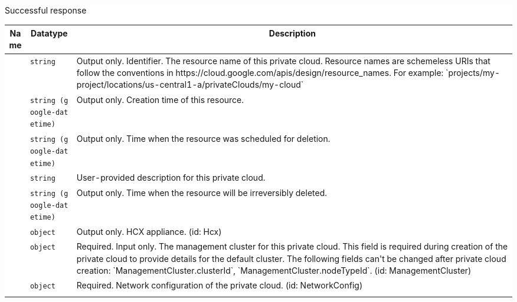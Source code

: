 </tr>
</tbody>
</table>
</TabItem>
<TabItem value="list">

Successful response

<table>
<thead>
    <tr>
    <th>Name</th>
    <th>Datatype</th>
    <th>Description</th>
    </tr>
</thead>
<tbody>
<tr>
    <td><CopyableCode code="name" /></td>
    <td><code>string</code></td>
    <td>Output only. Identifier. The resource name of this private cloud. Resource names are schemeless URIs that follow the conventions in https://cloud.google.com/apis/design/resource_names. For example: `projects/my-project/locations/us-central1-a/privateClouds/my-cloud`</td>
</tr>
<tr>
    <td><CopyableCode code="createTime" /></td>
    <td><code>string (google-datetime)</code></td>
    <td>Output only. Creation time of this resource.</td>
</tr>
<tr>
    <td><CopyableCode code="deleteTime" /></td>
    <td><code>string (google-datetime)</code></td>
    <td>Output only. Time when the resource was scheduled for deletion.</td>
</tr>
<tr>
    <td><CopyableCode code="description" /></td>
    <td><code>string</code></td>
    <td>User-provided description for this private cloud.</td>
</tr>
<tr>
    <td><CopyableCode code="expireTime" /></td>
    <td><code>string (google-datetime)</code></td>
    <td>Output only. Time when the resource will be irreversibly deleted.</td>
</tr>
<tr>
    <td><CopyableCode code="hcx" /></td>
    <td><code>object</code></td>
    <td>Output only. HCX appliance. (id: Hcx)</td>
</tr>
<tr>
    <td><CopyableCode code="managementCluster" /></td>
    <td><code>object</code></td>
    <td>Required. Input only. The management cluster for this private cloud. This field is required during creation of the private cloud to provide details for the default cluster. The following fields can't be changed after private cloud creation: `ManagementCluster.clusterId`, `ManagementCluster.nodeTypeId`. (id: ManagementCluster)</td>
</tr>
<tr>
    <td><CopyableCode code="networkConfig" /></td>
    <td><code>object</code></td>
    <td>Required. Network configuration of the private cloud. (id: NetworkConfig)</td>
</tr>
<tr>
    <td><CopyableCode code="nsx" /></td>